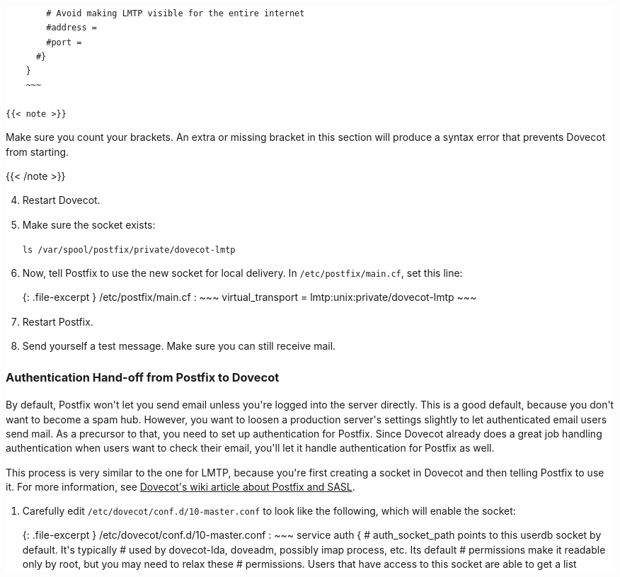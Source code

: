             # Avoid making LMTP visible for the entire internet
            #address =
            #port =
          #}
        }
        ~~~

    {{< note >}}

Make sure you count your brackets. An extra or missing bracket in this section will produce a syntax error that prevents Dovecot from starting.

{{< /note >}}

4.  Restart Dovecot.
5.  Make sure the socket exists:

        ls /var/spool/postfix/private/dovecot-lmtp

6.  Now, tell Postfix to use the new socket for local delivery. In `/etc/postfix/main.cf`, set this line:

    {: .file-excerpt }
    /etc/postfix/main.cf
    :   ~~~
        virtual_transport = lmtp:unix:private/dovecot-lmtp
        ~~~

7.  Restart Postfix.
8.  Send yourself a test message. Make sure you can still receive mail.

### Authentication Hand-off from Postfix to Dovecot

By default, Postfix won't let you send email unless you're logged into the server directly. This is a good default, because you don't want to become a spam hub. However, you want to loosen a production server's settings slightly to let authenticated email users send mail. As a precursor to that, you need to set up authentication for Postfix. Since Dovecot already does a great job handling authentication when users want to check their email, you'll let it handle authentication for Postfix as well.

This process is very similar to the one for LMTP, because you're first creating a socket in Dovecot and then telling Postfix to use it. For more information, see [Dovecot's wiki article about Postfix and SASL](http://wiki2.dovecot.org/HowTo/PostfixAndDovecotSASL).

1.  Carefully edit `/etc/dovecot/conf.d/10-master.conf` to look like the following, which will enable the socket:

    {: .file-excerpt }
    /etc/dovecot/conf.d/10-master.conf
    :   ~~~
        service auth {
          # auth_socket_path points to this userdb socket by default. It's typically
          # used by dovecot-lda, doveadm, possibly imap process, etc. Its default
          # permissions make it readable only by root, but you may need to relax these
          # permissions. Users that have access to this socket are able to get a list